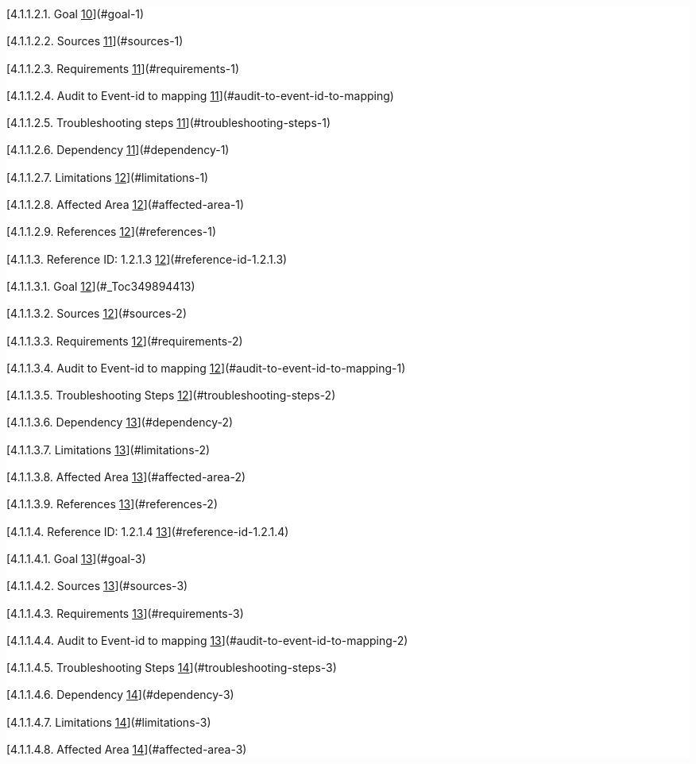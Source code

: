 [4.1.1.2.1. Goal [10](#goal-1)](#goal-1)

[4.1.1.2.2. Sources [11](#sources-1)](#sources-1)

[4.1.1.2.3. Requirements [11](#requirements-1)](#requirements-1)

[4.1.1.2.4. Audit to Event-id to mapping
[11](#audit-to-event-id-to-mapping)](#audit-to-event-id-to-mapping)

[4.1.1.2.5. Troubleshooting steps
[11](#troubleshooting-steps-1)](#troubleshooting-steps-1)

[4.1.1.2.6. Dependency [11](#dependency-1)](#dependency-1)

[4.1.1.2.7. Limitations [12](#limitations-1)](#limitations-1)

[4.1.1.2.8. Affected Area [12](#affected-area-1)](#affected-area-1)

[4.1.1.2.9. References [12](#references-1)](#references-1)

[4.1.1.3. Reference ID: 1.2.1.3
[12](#reference-id-1.2.1.3)](#reference-id-1.2.1.3)

[4.1.1.3.1. Goal [12](#_Toc349894413)](#_Toc349894413)

[4.1.1.3.2. Sources [12](#sources-2)](#sources-2)

[4.1.1.3.3. Requirements [12](#requirements-2)](#requirements-2)

[4.1.1.3.4. Audit to Event-id to mapping
[12](#audit-to-event-id-to-mapping-1)](#audit-to-event-id-to-mapping-1)

[4.1.1.3.5. Troubleshooting Steps
[12](#troubleshooting-steps-2)](#troubleshooting-steps-2)

[4.1.1.3.6. Dependency [13](#dependency-2)](#dependency-2)

[4.1.1.3.7. Limitations [13](#limitations-2)](#limitations-2)

[4.1.1.3.8. Affected Area [13](#affected-area-2)](#affected-area-2)

[4.1.1.3.9. References [13](#references-2)](#references-2)

[4.1.1.4. Reference ID: 1.2.1.4
[13](#reference-id-1.2.1.4)](#reference-id-1.2.1.4)

[4.1.1.4.1. Goal [13](#goal-3)](#goal-3)

[4.1.1.4.2. Sources [13](#sources-3)](#sources-3)

[4.1.1.4.3. Requirements [13](#requirements-3)](#requirements-3)

[4.1.1.4.4. Audit to Event-id to mapping
[13](#audit-to-event-id-to-mapping-2)](#audit-to-event-id-to-mapping-2)

[4.1.1.4.5. Troubleshooting Steps
[14](#troubleshooting-steps-3)](#troubleshooting-steps-3)

[4.1.1.4.6. Dependency [14](#dependency-3)](#dependency-3)

[4.1.1.4.7. Limitations [14](#limitations-3)](#limitations-3)

[4.1.1.4.8. Affected Area [14](#affected-area-3)](#affected-area-3)
